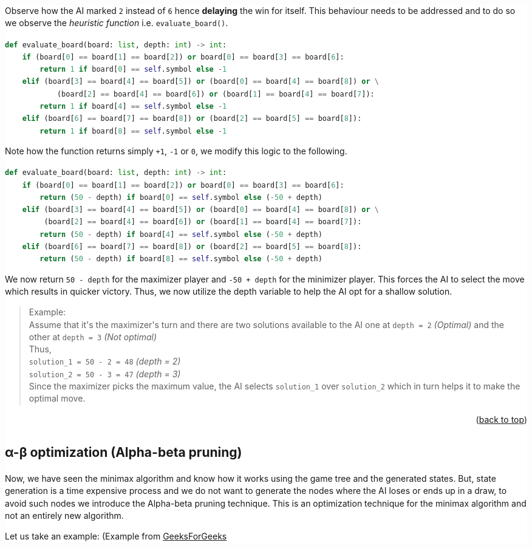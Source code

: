 </p>

Observe how the AI marked `2` instead of `6` hence **delaying** the win for itself. 
This behaviour needs to be addressed and to do so we observe the *heuristic function* i.e. `evaluate_board()`.

```python
def evaluate_board(board: list, depth: int) -> int:
	if (board[0] == board[1] == board[2]) or board[0] == board[3] == board[6]:
		return 1 if board[0] == self.symbol else -1
	elif (board[3] == board[4] == board[5]) or (board[0] == board[4] == board[8]) or \
			(board[2] == board[4] == board[6]) or (board[1] == board[4] == board[7]):
		return 1 if board[4] == self.symbol else -1
	elif (board[6] == board[7] == board[8]) or (board[2] == board[5] == board[8]):
		return 1 if board[8] == self.symbol else -1
```

Note how the function returns simply `+1`, `-1` or `0`, we modify this logic to the following.

```python
def evaluate_board(board: list, depth: int) -> int:
	if (board[0] == board[1] == board[2]) or board[0] == board[3] == board[6]:
	    return (50 - depth) if board[0] == self.symbol else (-50 + depth)
	elif (board[3] == board[4] == board[5]) or (board[0] == board[4] == board[8]) or \
	     (board[2] == board[4] == board[6]) or (board[1] == board[4] == board[7]):
	    return (50 - depth) if board[4] == self.symbol else (-50 + depth)
	elif (board[6] == board[7] == board[8]) or (board[2] == board[5] == board[8]):
	    return (50 - depth) if board[8] == self.symbol else (-50 + depth)
```

We now return `50 - depth` for the maximizer player and `-50 + depth` for the minimizer player. This forces the AI to select the move which results in quicker victory. Thus, we now utilize the depth variable to help the AI opt for a shallow solution.

> Example:  
> Assume that it's the maximizer's turn and there are two solutions available to the AI one at `depth = 2` *(Optimal)* and the other at `depth = 3` *(Not optimal)*  
> Thus,  
> `solution_1 = 50 - 2 = 48` *(depth = 2)*   
> `solution_2 = 50 - 3 = 47` *(depth = 3)*  
> Since the maximizer picks the maximum value, the AI selects `solution_1` over `solution_2` which in turn helps it to make the optimal move.

<p align="right">(<a href="#readme-top">back to top</a>)</p>

## α-β optimization (Alpha-beta pruning)
Now, we have seen the minimax algorithm and know how it works using the game tree and the generated states. But, state generation is a time expensive process and we do not want to generate the nodes where the AI loses or ends up in a draw, to avoid such nodes we introduce the Alpha-beta pruning technique. This is an optimization technique for the minimax algorithm and not an entirely new algorithm. 

Let us take an example: (Example from [GeeksForGeeks][geeksforgeeks-url]
<p align="center">

[read-time-shield]: https://img.shields.io/badge/Read%20Time-14%20mins%20read-brightgreen
[geeksforgeeks-url]: https://www.geeksforgeeks.org
[wiki-minimax-url]: https://en.wikipedia.org/wiki/Minimax
[wiki-alpha-beta-pruning-url]: https://en.wikipedia.org/wiki/Alpha%E2%80%93beta_pruning
[gfg-alpha-beta-pruning-url]: https://www.geeksforgeeks.org/minimax-algorithm-in-game-theory-set-4-alpha-beta-pruning/?ref=rp